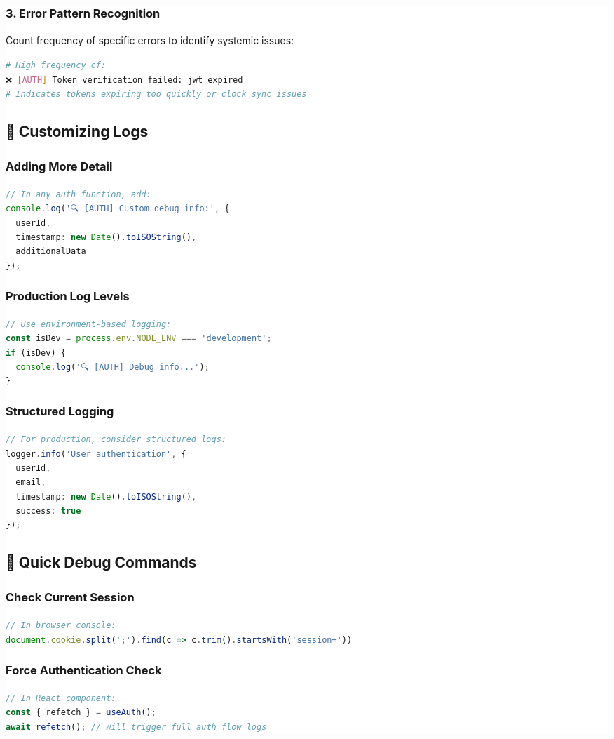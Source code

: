 ### 3. **Error Pattern Recognition**
Count frequency of specific errors to identify systemic issues:
```bash
# High frequency of:
❌ [AUTH] Token verification failed: jwt expired
# Indicates tokens expiring too quickly or clock sync issues
```

## 🔧 Customizing Logs

### Adding More Detail
```typescript
// In any auth function, add:
console.log('🔍 [AUTH] Custom debug info:', { 
  userId, 
  timestamp: new Date().toISOString(),
  additionalData 
});
```

### Production Log Levels
```typescript
// Use environment-based logging:
const isDev = process.env.NODE_ENV === 'development';
if (isDev) {
  console.log('🔍 [AUTH] Debug info...');
}
```

### Structured Logging
```typescript
// For production, consider structured logs:
logger.info('User authentication', {
  userId,
  email,
  timestamp: new Date().toISOString(),
  success: true
});
```

## 🎯 Quick Debug Commands

### Check Current Session
```javascript
// In browser console:
document.cookie.split(';').find(c => c.trim().startsWith('session='))
```

### Force Authentication Check
```javascript
// In React component:
const { refetch } = useAuth();
await refetch(); // Will trigger full auth flow logs
```
